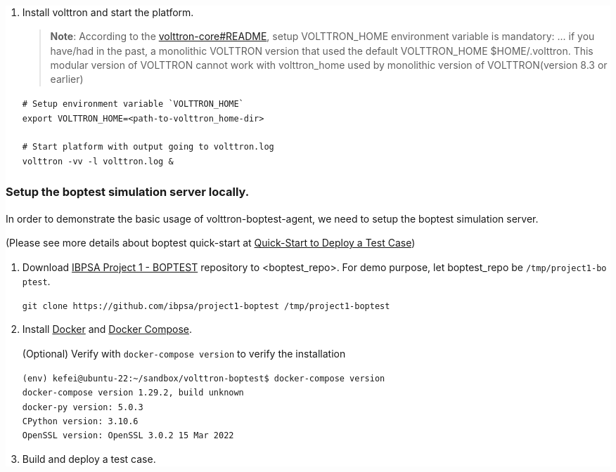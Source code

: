 1. Install volttron and start the platform.

   > **Note**:
   > According to the [volttron-core#README](https://github.com/eclipse-volttron/volttron-core#readme), setup
   VOLTTRON_HOME
   > environment variable is mandatory:
   > ... if you have/had in the past, a monolithic VOLTTRON version that used the default VOLTTRON_HOME
   > $HOME/.volttron. This modular version of VOLTTRON cannot work with volttron_home used by monolithic version of
   > VOLTTRON(version 8.3 or earlier)

    ```shell
    # Setup environment variable `VOLTTRON_HOME`
    export VOLTTRON_HOME=<path-to-volttron_home-dir>
    
    # Start platform with output going to volttron.log
    volttron -vv -l volttron.log &
    ```

### Setup the boptest simulation server locally.

In order to demonstrate the basic usage of volttron-boptest-agent, we need to setup the boptest simulation server.

(Please see more details about boptest quick-start
at [Quick-Start to Deploy a Test Case](https://github.com/ibpsa/project1-boptest#quick-start-to-deploy-a-test-case))

1. Download [IBPSA Project 1 - BOPTEST](https://github.com/ibpsa/project1-boptest) repository to <boptest_repo>. For
   demo purpose, let boptest_repo be `/tmp/project1-boptest`.

   ```shell
   git clone https://github.com/ibpsa/project1-boptest /tmp/project1-boptest
   ```

1. Install [Docker](https://docs.docker.com/get-docker/) and [Docker Compose](https://docs.docker.com/compose/install/).

   (Optional) Verify with `docker-compose version` to verify the installation
   ```shell
   (env) kefei@ubuntu-22:~/sandbox/volttron-boptest$ docker-compose version
   docker-compose version 1.29.2, build unknown
   docker-py version: 5.0.3
   CPython version: 3.10.6
   OpenSSL version: OpenSSL 3.0.2 15 Mar 2022

   ```

1. Build and deploy a test case.
